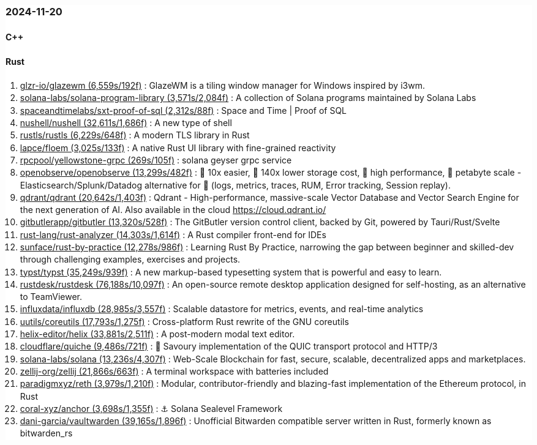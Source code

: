 ### 2024-11-20

#### C++

#### Rust
1. [glzr-io/glazewm (6,559s/192f)](https://github.com/glzr-io/glazewm) : GlazeWM is a tiling window manager for Windows inspired by i3wm.
2. [solana-labs/solana-program-library (3,571s/2,084f)](https://github.com/solana-labs/solana-program-library) : A collection of Solana programs maintained by Solana Labs
3. [spaceandtimelabs/sxt-proof-of-sql (2,312s/88f)](https://github.com/spaceandtimelabs/sxt-proof-of-sql) : Space and Time | Proof of SQL
4. [nushell/nushell (32,611s/1,686f)](https://github.com/nushell/nushell) : A new type of shell
5. [rustls/rustls (6,229s/648f)](https://github.com/rustls/rustls) : A modern TLS library in Rust
6. [lapce/floem (3,025s/133f)](https://github.com/lapce/floem) : A native Rust UI library with fine-grained reactivity
7. [rpcpool/yellowstone-grpc (269s/105f)](https://github.com/rpcpool/yellowstone-grpc) : solana geyser grpc service
8. [openobserve/openobserve (13,299s/482f)](https://github.com/openobserve/openobserve) : 🚀 10x easier, 🚀 140x lower storage cost, 🚀 high performance, 🚀 petabyte scale - Elasticsearch/Splunk/Datadog alternative for 🚀 (logs, metrics, traces, RUM, Error tracking, Session replay).
9. [qdrant/qdrant (20,642s/1,403f)](https://github.com/qdrant/qdrant) : Qdrant - High-performance, massive-scale Vector Database and Vector Search Engine for the next generation of AI. Also available in the cloud https://cloud.qdrant.io/
10. [gitbutlerapp/gitbutler (13,320s/528f)](https://github.com/gitbutlerapp/gitbutler) : The GitButler version control client, backed by Git, powered by Tauri/Rust/Svelte
11. [rust-lang/rust-analyzer (14,303s/1,614f)](https://github.com/rust-lang/rust-analyzer) : A Rust compiler front-end for IDEs
12. [sunface/rust-by-practice (12,278s/986f)](https://github.com/sunface/rust-by-practice) : Learning Rust By Practice, narrowing the gap between beginner and skilled-dev through challenging examples, exercises and projects.
13. [typst/typst (35,249s/939f)](https://github.com/typst/typst) : A new markup-based typesetting system that is powerful and easy to learn.
14. [rustdesk/rustdesk (76,188s/10,097f)](https://github.com/rustdesk/rustdesk) : An open-source remote desktop application designed for self-hosting, as an alternative to TeamViewer.
15. [influxdata/influxdb (28,985s/3,557f)](https://github.com/influxdata/influxdb) : Scalable datastore for metrics, events, and real-time analytics
16. [uutils/coreutils (17,793s/1,275f)](https://github.com/uutils/coreutils) : Cross-platform Rust rewrite of the GNU coreutils
17. [helix-editor/helix (33,881s/2,511f)](https://github.com/helix-editor/helix) : A post-modern modal text editor.
18. [cloudflare/quiche (9,486s/721f)](https://github.com/cloudflare/quiche) : 🥧 Savoury implementation of the QUIC transport protocol and HTTP/3
19. [solana-labs/solana (13,236s/4,307f)](https://github.com/solana-labs/solana) : Web-Scale Blockchain for fast, secure, scalable, decentralized apps and marketplaces.
20. [zellij-org/zellij (21,866s/663f)](https://github.com/zellij-org/zellij) : A terminal workspace with batteries included
21. [paradigmxyz/reth (3,979s/1,210f)](https://github.com/paradigmxyz/reth) : Modular, contributor-friendly and blazing-fast implementation of the Ethereum protocol, in Rust
22. [coral-xyz/anchor (3,698s/1,355f)](https://github.com/coral-xyz/anchor) : ⚓ Solana Sealevel Framework
23. [dani-garcia/vaultwarden (39,165s/1,896f)](https://github.com/dani-garcia/vaultwarden) : Unofficial Bitwarden compatible server written in Rust, formerly known as bitwarden_rs
